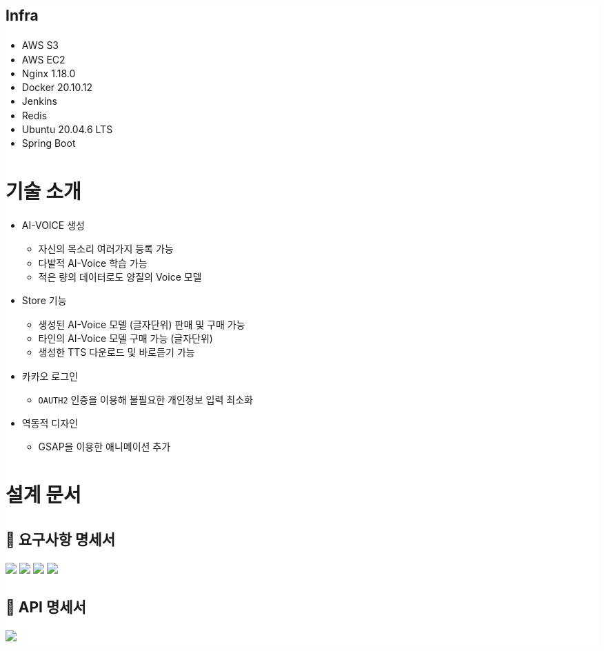 
## Infra

- AWS S3
- AWS EC2
- Nginx 1.18.0
- Docker 20.10.12
- Jenkins
- Redis
- Ubuntu 20.04.6 LTS
- Spring Boot

# 기술 소개

- AI-VOICE 생성
  
  - 자신의 목소리 여러가지 등록 가능
  - 다발적 AI-Voice 학습 가능
  - 적은 량의 데이터로도 양질의 Voice 모델

- Store 기능
  
  - 생성된 AI-Voice 모델 (글자단위) 판매 및 구매 가능
  - 타인의 AI-Voice 모델 구매 가능 (글자단위)
  - 생성한 TTS 다운로드 및 바로듣기 가능

- 카카오 로그인
  
  - `OAUTH2` 인증을 이용해 불필요한 개인정보 입력 최소화

- 역동적 디자인
  
  - GSAP을 이용한 애니메이션 추가


# 설계 문서


## 📃 요구사항 명세서

<img src="/uploads/9c292c154b9c1a414048690300e731d8/요구사항명세서_1_.PNG"/>

<img src="/uploads/8b736ad644021063f32428bbd78a7807/요구사항명세서_2_.PNG"/>

<img src="/uploads/b4d831567ba8d698a565841b3f9b8412/요구사항명세서_3_.PNG"/>

<img src="/uploads/6cc05dd2d6f40df975303a0791a22aca/요구사항명세서_4_.PNG"/>



## 📝 API 명세서

<img src="/uploads/80e004e8fc866b0015fda80f1c8ec04b/API_1_.png"/>

